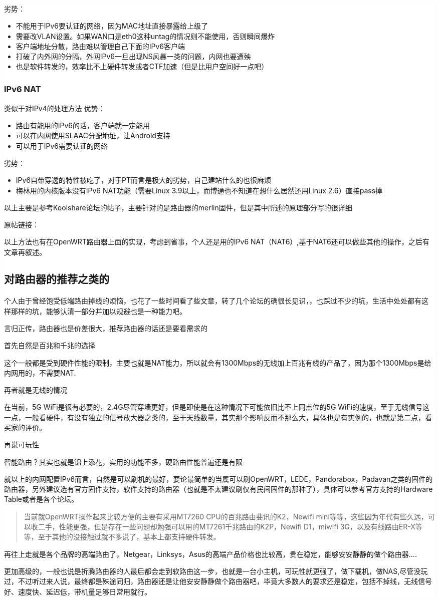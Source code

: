 劣势：
- 不能用于IPv6要认证的网络，因为MAC地址直接暴露给上级了
- 需要改VLAN设置。如果WAN口是eth0这种untag的情况则不能使用，否则瞬间爆炸
- 客户端地址分散，路由难以管理自己下面的IPv6客户端
- 打破了内外网的分隔，外网IPv6一旦出现NS风暴一类的问题，内网也要遭殃
- 也是软件转发的，效率比不上硬件转发或者CTF加速（但是比用户空间好一点吧）

### IPv6 NAT
类似于对IPv4的处理方法
优势：

- 路由有能用的IPv6的话，客户端就一定能用
- 可以在内网使用SLAAC分配地址，让Android支持
- 可以用于IPv6需要认证的网络

劣势：

- IPv6自带穿透的特性被吃了，对于PT而言是极大的劣势，自己建站什么的也很麻烦
- 梅林用的内核版本没有IPv6 NAT功能（需要Linux 3.9以上，而博通也不知道在想什么居然还用Linux 2.6）直接pass掉

以上主要是参考Koolshare论坛的帖子，主要针对的是路由器的merlin固件，但是其中所述的原理部分写的很详细

原帖链接：[](http://koolshare.cn/forum.php?mod=viewthread&tid=46415&extra=&highlight=ipv6&page=1)

以上方法也有在OpenWRT路由器上面的实现，考虑到省事，个人还是用的IPv6 NAT（NAT6）,基于NAT6还可以做些其他的操作，之后有文章再叙述。

## 对路由器的推荐之类的

个人由于曾经饱受低端路由掉线的烦恼，也花了一些时间看了些文章，转了几个论坛的确很长见识，，也踩过不少的坑，生活中处处都有这样那样的坑，能够认清一部分并加以规避也是一种能力吧。

言归正传，路由器也是价差很大，推荐路由器的话还是要看需求的

首先自然是百兆和千兆的选择

这个一般都是受到硬件性能的限制，主要也就是NAT能力，所以就会有1300Mbps的无线加上百兆有线的产品了，因为那个1300Mbps是给内网用的，不需要NAT.

再者就是无线的情况

在当前，5G WiFi是很有必要的，2.4G尽管穿墙更好，但是即使是在这种情况下可能依旧比不上同点位的5G WiFi的速度，至于无线信号这一点，一般看硬件，有没有独立的信号放大器之类的，至于天线数量，其实那个影响反而不那么大，具体也是有实例的，也就是第二点，看买家的评价。

再说可玩性

智能路由？其实也就是锦上添花，实用的功能不多，硬路由性能普遍还是有限

就以上的内网配置IPv6而言，自然是可以刷机的最好，要论最简单的当属可以刷OpenWRT，LEDE，Pandorabox，Padavan之类的固件的路由器，另外建议选有官方固件支持，软件支持的路由器（也就是不太建议刷仅有民间固件的那种了），具体可以参考官方支持的Hardware Table或者是各个论坛。

> 当前就OpenWRT操作起来比较方便的主要有采用MT7260 CPU的百兆路由斐讯的K2，Newifi mini等等，这些因为年代有些久远，可以收二手，性能更强，但是存在一些问题却勉强可以用的MT7261千兆路由的K2P，Newifi D1，miwifi 3G，以及有线路由ER-X等等，至于其他的没接触过就不多说了，基本上都支持硬件转发。

再往上走就是各个品牌的高端路由了，Netgear，Linksys，Asus的高端产品价格也比较高，贵在稳定，能够安安静静的做个路由器....

更加高级的，一般也说是折腾路由器的人最后都会走到软路由这一步，也就是一台小主机，可玩性就更强了，做下载机，做NAS,尽管没玩过，不过听过来人说，最终都是殊途同归，路由器还是让他安安静静做个路由器吧，毕竟大多数人的要求还是稳定，包括不掉线，无线信号好、速度快、延迟低，带机量足够日常用就行。
